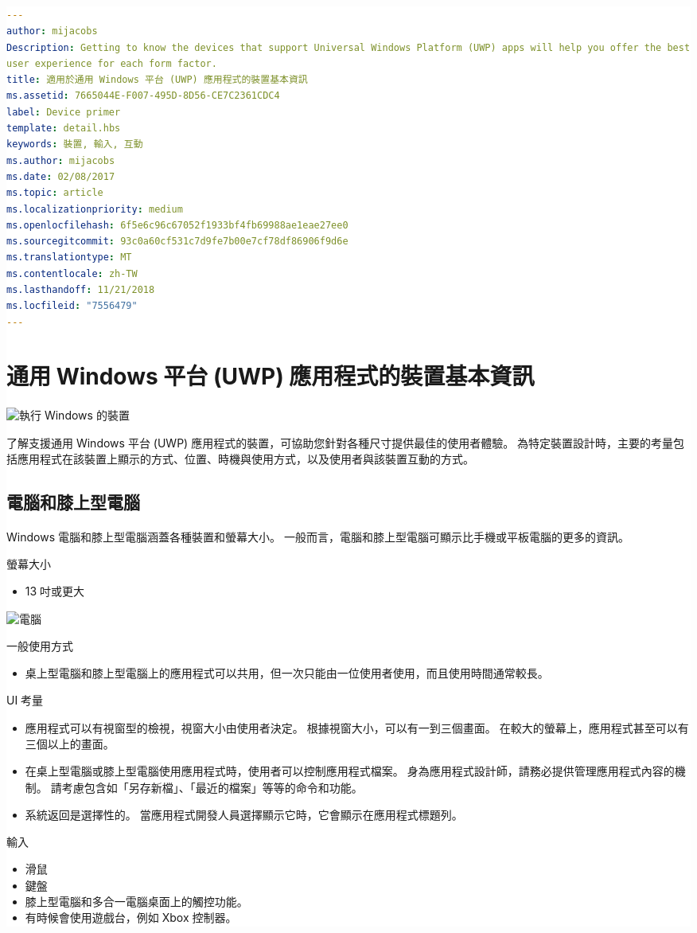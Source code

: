 ```yaml
---
author: mijacobs
Description: Getting to know the devices that support Universal Windows Platform (UWP) apps will help you offer the best user experience for each form factor.
title: 適用於通用 Windows 平台 (UWP) 應用程式的裝置基本資訊
ms.assetid: 7665044E-F007-495D-8D56-CE7C2361CDC4
label: Device primer
template: detail.hbs
keywords: 裝置, 輸入, 互動
ms.author: mijacobs
ms.date: 02/08/2017
ms.topic: article
ms.localizationpriority: medium
ms.openlocfilehash: 6f5e6c96c67052f1933bf4fb69988ae1eae27ee0
ms.sourcegitcommit: 93c0a60cf531c7d9fe7b00e7cf78df86906f9d6e
ms.translationtype: MT
ms.contentlocale: zh-TW
ms.lasthandoff: 11/21/2018
ms.locfileid: "7556479"
---
```

#  <a name="device-primer-for-universal-windows-platform-uwp-apps"></a>通用 Windows 平台 (UWP) 應用程式的裝置基本資訊



![執行 Windows 的裝置](images/device-primer/device-primer-ramp.png)

了解支援通用 Windows 平台 (UWP) 應用程式的裝置，可協助您針對各種尺寸提供最佳的使用者體驗。 為特定裝置設計時，主要的考量包括應用程式在該裝置上顯示的方式、位置、時機與使用方式，以及使用者與該裝置互動的方式。

## <a name="pcs-and-laptops"></a>電腦和膝上型電腦


Windows 電腦和膝上型電腦涵蓋各種裝置和螢幕大小。 一般而言，電腦和膝上型電腦可顯示比手機或平板電腦的更多的資訊。

螢幕大小
-   13 吋或更大

![電腦](images/device-primer/device-primer-desktop.png)

一般使用方式
-   桌上型電腦和膝上型電腦上的應用程式可以共用，但一次只能由一位使用者使用，而且使用時間通常較長。

UI 考量
-   應用程式可以有視窗型的檢視，視窗大小由使用者決定。 根據視窗大小，可以有一到三個畫面。 在較大的螢幕上，應用程式甚至可以有三個以上的畫面。

-   在桌上型電腦或膝上型電腦使用應用程式時，使用者可以控制應用程式檔案。 身為應用程式設計師，請務必提供管理應用程式內容的機制。 請考慮包含如「另存新檔」、「最近的檔案」等等的命令和功能。

-   系統返回是選擇性的。 當應用程式開發人員選擇顯示它時，它會顯示在應用程式標題列。

輸入
-   滑鼠
-   鍵盤
-   膝上型電腦和多合一電腦桌面上的觸控功能。
-   有時候會使用遊戲台，例如 Xbox 控制器。
